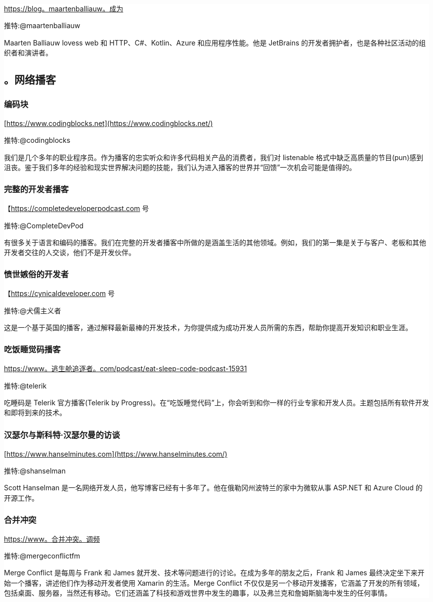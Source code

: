 [https://blog。maartenballiauw。成为](https://blog.maartenballiauw.be/)

推特:@maartenballiauw

Maarten Balliauw lovess web 和 HTTP、C#、Kotlin、Azure 和应用程序性能。他是 JetBrains 的开发者拥护者，也是各种社区活动的组织者和演讲者。

## 。网络播客

### **编码块**

[https://www.codingblocks.net](https://www.codingblocks.net/)

推特:@codingblocks

我们是几个多年的职业程序员。作为播客的忠实听众和许多代码相关产品的消费者，我们对 listenable 格式中缺乏高质量的节目(pun)感到沮丧。鉴于我们多年的经验和现实世界解决问题的技能，我们认为进入播客的世界并“回馈”一次机会可能是值得的。

### **完整的开发者播客**

【https://completedeveloperpodcast.com 号

推特:@CompleteDevPod

有很多关于语言和编码的播客。我们在完整的开发者播客中所做的是涵盖生活的其他领域。例如，我们的第一集是关于与客户、老板和其他开发者交往的人交谈，他们不是开发伙伴。

### 愤世嫉俗的开发者

【https://cynicaldeveloper.com 号

推特:@犬儒主义者

这是一个基于英国的播客，通过解释最新最棒的开发技术，为你提供成为成功开发人员所需的东西，帮助你提高开发知识和职业生涯。

### **吃饭睡觉码播客**

[https://www。逃生舱追逐者。com/podcast/eat-sleep-code-podcast-15931](https://www.podchaser.com/podcasts/eat-sleep-code-podcast-15931)

推特:@telerik

吃睡码是 Telerik 官方播客(Telerik by Progress)。在“吃饭睡觉代码”上，你会听到和你一样的行业专家和开发人员。主题包括所有软件开发和即将到来的技术。

### **汉瑟尔与斯科特·汉瑟尔曼的访谈**

[https://www.hanselminutes.com](https://www.hanselminutes.com/)

推特:@shanselman

Scott Hanselman 是一名网络开发人员，他写博客已经有十多年了。他在俄勒冈州波特兰的家中为微软从事 ASP.NET 和 Azure Cloud 的开源工作。

### **合并冲突**

[https://www。合并冲突。调频](https://www.mergeconflict.fm/)

推特:@mergeconflictfm

Merge Conflict 是每周与 Frank 和 James 就开发、技术等问题进行的讨论。在成为多年的朋友之后，Frank 和 James 最终决定坐下来开始一个播客，讲述他们作为移动开发者使用 Xamarin 的生活。Merge Conflict 不仅仅是另一个移动开发播客，它涵盖了开发的所有领域，包括桌面、服务器，当然还有移动。它们还涵盖了科技和游戏世界中发生的趣事，以及弗兰克和詹姆斯脑海中发生的任何事情。
